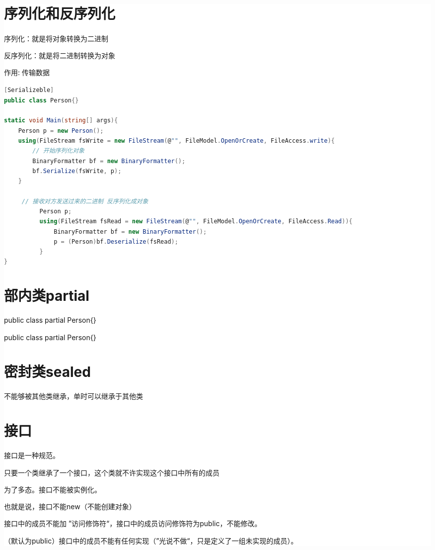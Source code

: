# 序列化和反序列化

序列化：就是将对象转换为二进制

反序列化：就是将二进制转换为对象

作用: 传输数据

```C#
[Serializeble]
public class Person{}

static void Main(string[] args){
    Person p = new Person();
    using(FileStream fsWrite = new FileStream(@"", FileModel.OpenOrCreate, FileAccess.write){
        // 开始序列化对象
        BinaryFormatter bf = new BinaryFormatter();
        bf.Serialize(fsWrite, p);
    }
          
     // 接收对方发送过来的二进制 反序列化成对象
          Person p;
          using(FileStream fsRead = new FileStream(@"", FileModel.OpenOrCreate, FileAccess.Read)){
              BinaryFormatter bf = new BinaryFormatter();
              p = (Person)bf.Deserialize(fsRead);
          }
}
```

# 部内类partial

public class partial Person{}

public class partial Person{}

# 密封类sealed

不能够被其他类继承，单时可以继承于其他类

# 接口

接口是一种规范。

只要一个类继承了一个接口，这个类就不许实现这个接口中所有的成员

为了多态。接口不能被实例化。

也就是说，接口不能new（不能创建对象）

接口中的成员不能加 ”访问修饰符“，接口中的成员访问修饰符为public，不能修改。

（默认为public）接口中的成员不能有任何实现（”光说不做“，只是定义了一组未实现的成员）。
